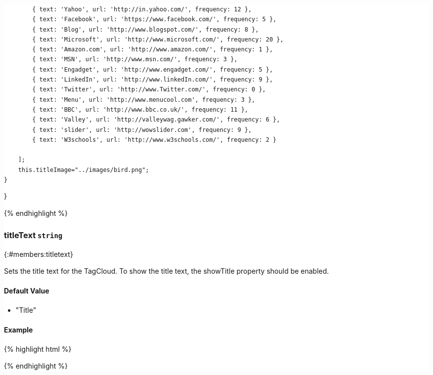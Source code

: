             { text: 'Yahoo', url: 'http://in.yahoo.com/', frequency: 12 },
            { text: 'Facebook', url: 'https://www.facebook.com/', frequency: 5 },
            { text: 'Blog', url: 'http://www.blogspot.com/', frequency: 8 },
            { text: 'Microsoft', url: 'http://www.microsoft.com/', frequency: 20 },
            { text: 'Amazon.com', url: 'http://www.amazon.com/', frequency: 1 },
            { text: 'MSN', url: 'http://www.msn.com/', frequency: 3 },
            { text: 'Engadget', url: 'http://www.engadget.com/', frequency: 5 },
            { text: 'LinkedIn', url: 'http://www.linkedIn.com/', frequency: 9 },
            { text: 'Twitter', url: 'http://www.Twitter.com/', frequency: 0 },
            { text: 'Menu', url: 'http://www.menucool.com', frequency: 3 },
            { text: 'BBC', url: 'http://www.bbc.co.uk/', frequency: 11 },
            { text: 'Valley', url: 'http://valleywag.gawker.com/', frequency: 6 },
            { text: 'slider', url: 'http://wowslider.com', frequency: 9 },
            { text: 'W3schools', url: 'http://www.w3schools.com/', frequency: 2 }

        ];
        this.titleImage="../images/bird.png";
    }
}

{% endhighlight %}







### titleText `string`
{:#members:titletext}








Sets the title text for the TagCloud. To show the title text, the showTitle property should be enabled.




#### Default Value







* "Title"








#### Example

{% highlight html %}

<div id="tagcloud_controls" style="margin-left: 35%;">
<ej-tagcloud id="tag" titletext="Tech Sites" [dataSource]="list" [enableRTL]=true></ej-tagcloud>
</div>

{% endhighlight %}
